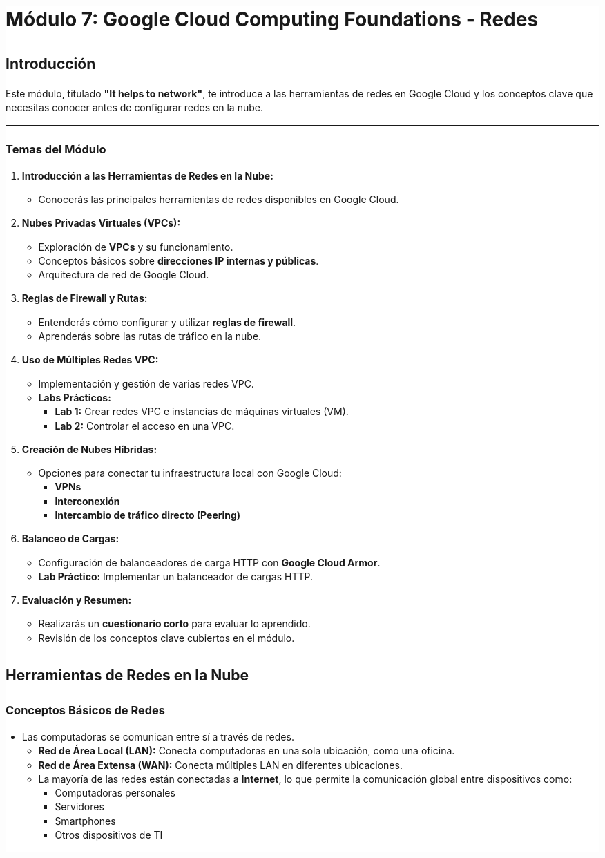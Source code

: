 # **Módulo 7: Google Cloud Computing Foundations - Redes**

## **Introducción**
Este módulo, titulado **"It helps to network"**, te introduce a las herramientas de redes en Google Cloud y los conceptos clave que necesitas conocer antes de configurar redes en la nube.

---

### **Temas del Módulo**
1. **Introducción a las Herramientas de Redes en la Nube:**
   - Conocerás las principales herramientas de redes disponibles en Google Cloud.

2. **Nubes Privadas Virtuales (VPCs):**
   - Exploración de **VPCs** y su funcionamiento.
   - Conceptos básicos sobre **direcciones IP internas y públicas**.
   - Arquitectura de red de Google Cloud.

3. **Reglas de Firewall y Rutas:**
   - Entenderás cómo configurar y utilizar **reglas de firewall**.
   - Aprenderás sobre las rutas de tráfico en la nube.

4. **Uso de Múltiples Redes VPC:**
   - Implementación y gestión de varias redes VPC.
   - **Labs Prácticos:**
     - **Lab 1:** Crear redes VPC e instancias de máquinas virtuales (VM).
     - **Lab 2:** Controlar el acceso en una VPC.

5. **Creación de Nubes Híbridas:**
   - Opciones para conectar tu infraestructura local con Google Cloud:
     - **VPNs**
     - **Interconexión**
     - **Intercambio de tráfico directo (Peering)**

6. **Balanceo de Cargas:**
   - Configuración de balanceadores de carga HTTP con **Google Cloud Armor**.
   - **Lab Práctico:** Implementar un balanceador de cargas HTTP.

7. **Evaluación y Resumen:**
   - Realizarás un **cuestionario corto** para evaluar lo aprendido.
   - Revisión de los conceptos clave cubiertos en el módulo.

## **Herramientas de Redes en la Nube**


### **Conceptos Básicos de Redes**
- Las computadoras se comunican entre sí a través de redes.
  - **Red de Área Local (LAN):** Conecta computadoras en una sola ubicación, como una oficina.
  - **Red de Área Extensa (WAN):** Conecta múltiples LAN en diferentes ubicaciones.
  - La mayoría de las redes están conectadas a **Internet**, lo que permite la comunicación global entre dispositivos como:
    - Computadoras personales
    - Servidores
    - Smartphones
    - Otros dispositivos de TI

---